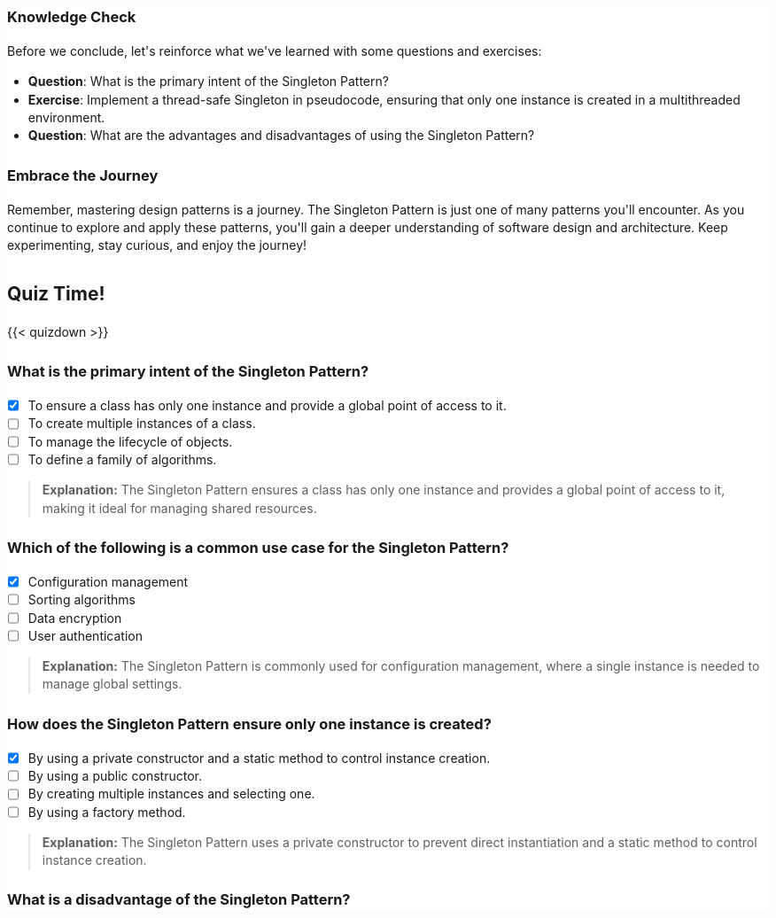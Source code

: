 ### Knowledge Check

Before we conclude, let's reinforce what we've learned with some questions and exercises:

- **Question**: What is the primary intent of the Singleton Pattern?
- **Exercise**: Implement a thread-safe Singleton in pseudocode, ensuring that only one instance is created in a multithreaded environment.
- **Question**: What are the advantages and disadvantages of using the Singleton Pattern?

### Embrace the Journey

Remember, mastering design patterns is a journey. The Singleton Pattern is just one of many patterns you'll encounter. As you continue to explore and apply these patterns, you'll gain a deeper understanding of software design and architecture. Keep experimenting, stay curious, and enjoy the journey!

## Quiz Time!

{{< quizdown >}}

### What is the primary intent of the Singleton Pattern?

- [x] To ensure a class has only one instance and provide a global point of access to it.
- [ ] To create multiple instances of a class.
- [ ] To manage the lifecycle of objects.
- [ ] To define a family of algorithms.

> **Explanation:** The Singleton Pattern ensures a class has only one instance and provides a global point of access to it, making it ideal for managing shared resources.

### Which of the following is a common use case for the Singleton Pattern?

- [x] Configuration management
- [ ] Sorting algorithms
- [ ] Data encryption
- [ ] User authentication

> **Explanation:** The Singleton Pattern is commonly used for configuration management, where a single instance is needed to manage global settings.

### How does the Singleton Pattern ensure only one instance is created?

- [x] By using a private constructor and a static method to control instance creation.
- [ ] By using a public constructor.
- [ ] By creating multiple instances and selecting one.
- [ ] By using a factory method.

> **Explanation:** The Singleton Pattern uses a private constructor to prevent direct instantiation and a static method to control instance creation.

### What is a disadvantage of the Singleton Pattern?
